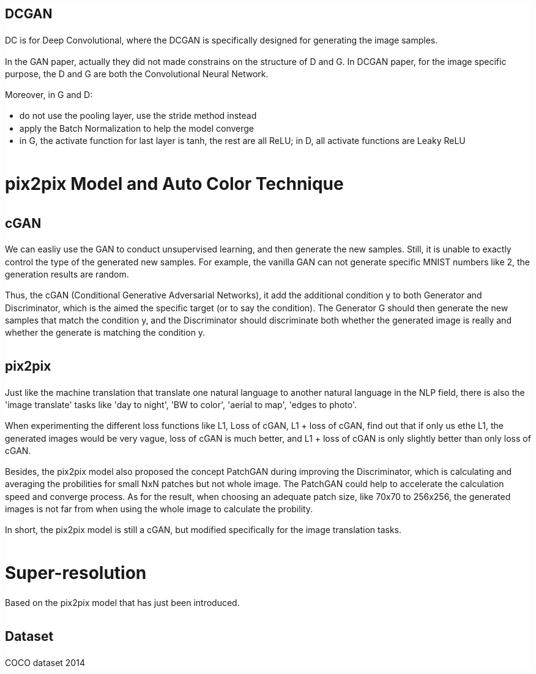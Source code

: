 ## DCGAN
DC is for Deep Convolutional, where the DCGAN is specifically designed for generating the image samples. 

In the GAN paper, actually they did not made constrains on the structure of D and G. In DCGAN paper, for the image specific purpose, the D and G are both the Convolutional Neural Network. 

Moreover, in G and D:
- do not use the pooling layer, use the stride method instead
- apply the Batch Normalization to help the model converge
- in G, the activate function for last layer is tanh, the rest are all ReLU; in D, all activate functions are Leaky ReLU

# pix2pix Model and Auto Color Technique
## cGAN
We can easliy use the GAN to conduct unsupervised learning, and then generate the new samples. Still, it is unable to exactly control the type of the generated new samples. For example, the vanilla GAN can not generate specific MNIST numbers like 2, the generation results are random.

Thus, the cGAN (Conditional Generative Adversarial Networks), it add the additional condition y to both Generator and Discriminator, which is the aimed the specific target (or to say the condition). The Generator G should then generate the new samples that match the condition y, and the Discriminator should discriminate both whether the generated image is really and whether the generate is matching the condition y.

## pix2pix
Just like the machine translation that translate one natural language to another natural language in the NLP field, there is also the 'image translate' tasks like 'day to night', 'BW to color', 'aerial to map', 'edges to photo'. 

When experimenting the different loss functions like L1, Loss of cGAN, L1 + loss of cGAN, find out that if only us ethe L1, the generated images would be very vague, loss of cGAN is much better, and L1 + loss of cGAN is only slightly better than only loss of cGAN.

Besides, the pix2pix model also proposed the concept PatchGAN during improving the Discriminator, which is calculating and averaging the probilities for small NxN patches but not whole image. The PatchGAN could help to accelerate the calculation speed and converge process. As for the result, when choosing an adequate patch size, like 70x70 to 256x256, the generated images is not far from when using the whole image to calculate the probility.

In short, the pix2pix model is still a cGAN, but modified specifically for the image translation tasks.

# Super-resolution
Based on the pix2pix model that has just been introduced.

## Dataset
COCO dataset 2014
